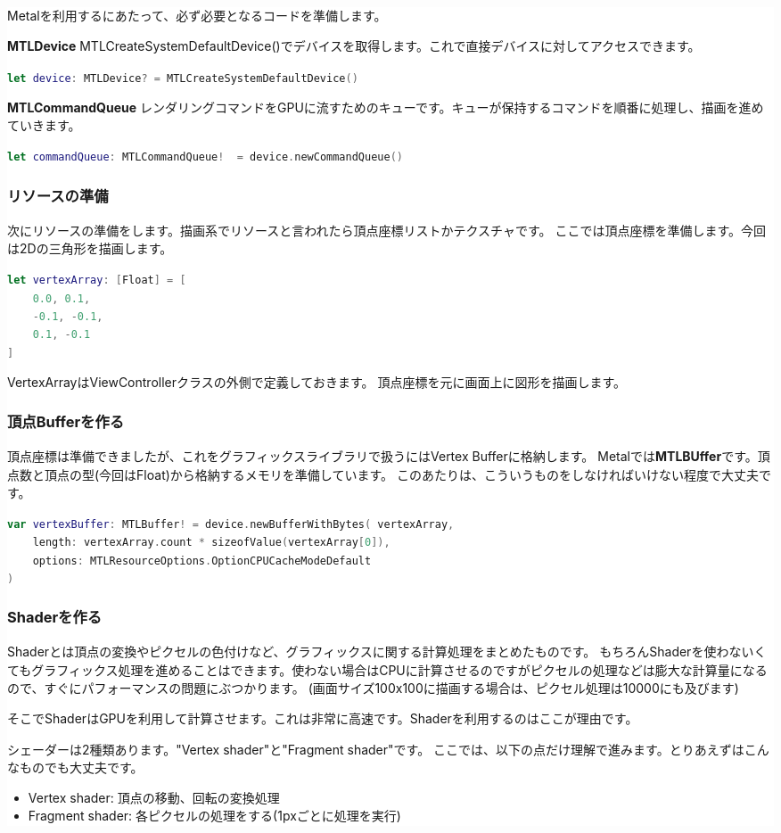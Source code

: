 Metalを利用するにあたって、必ず必要となるコードを準備します。

<b>MTLDevice</b>
MTLCreateSystemDefaultDevice()でデバイスを取得します。これで直接デバイスに対してアクセスできます。

```swift
let device: MTLDevice? = MTLCreateSystemDefaultDevice()
```

<b>MTLCommandQueue</b>
レンダリングコマンドをGPUに流すためのキューです。キューが保持するコマンドを順番に処理し、描画を進めていきます。

```swift
let commandQueue: MTLCommandQueue!  = device.newCommandQueue()
```

### リソースの準備
次にリソースの準備をします。描画系でリソースと言われたら頂点座標リストかテクスチャです。
ここでは頂点座標を準備します。今回は2Dの三角形を描画します。

```swift
let vertexArray: [Float] = [
    0.0, 0.1,
    -0.1, -0.1,
    0.1, -0.1
]
```

VertexArrayはViewControllerクラスの外側で定義しておきます。
頂点座標を元に画面上に図形を描画します。


### 頂点Bufferを作る
頂点座標は準備できましたが、これをグラフィックスライブラリで扱うにはVertex Bufferに格納します。
Metalでは<b>MTLBUffer</b>です。頂点数と頂点の型(今回はFloat)から格納するメモリを準備しています。
このあたりは、こういうものをしなければいけない程度で大丈夫です。

```swift
var vertexBuffer: MTLBuffer! = device.newBufferWithBytes( vertexArray,
    length: vertexArray.count * sizeofValue(vertexArray[0]),
    options: MTLResourceOptions.OptionCPUCacheModeDefault
)
```

### Shaderを作る
Shaderとは頂点の変換やピクセルの色付けなど、グラフィックスに関する計算処理をまとめたものです。
もちろんShaderを使わないくてもグラフィックス処理を進めることはできます。使わない場合はCPUに計算させるのですがピクセルの処理などは膨大な計算量になるので、すぐにパフォーマンスの問題にぶつかります。
(画面サイズ100x100に描画する場合は、ピクセル処理は10000にも及びます)

そこでShaderはGPUを利用して計算させます。これは非常に高速です。Shaderを利用するのはここが理由です。

シェーダーは2種類あります。"Vertex shader"と"Fragment shader"です。
ここでは、以下の点だけ理解で進みます。とりあえずはこんなものでも大丈夫です。

+ Vertex shader: 頂点の移動、回転の変換処理
+ Fragment shader: 各ピクセルの処理をする(1pxごとに処理を実行)

